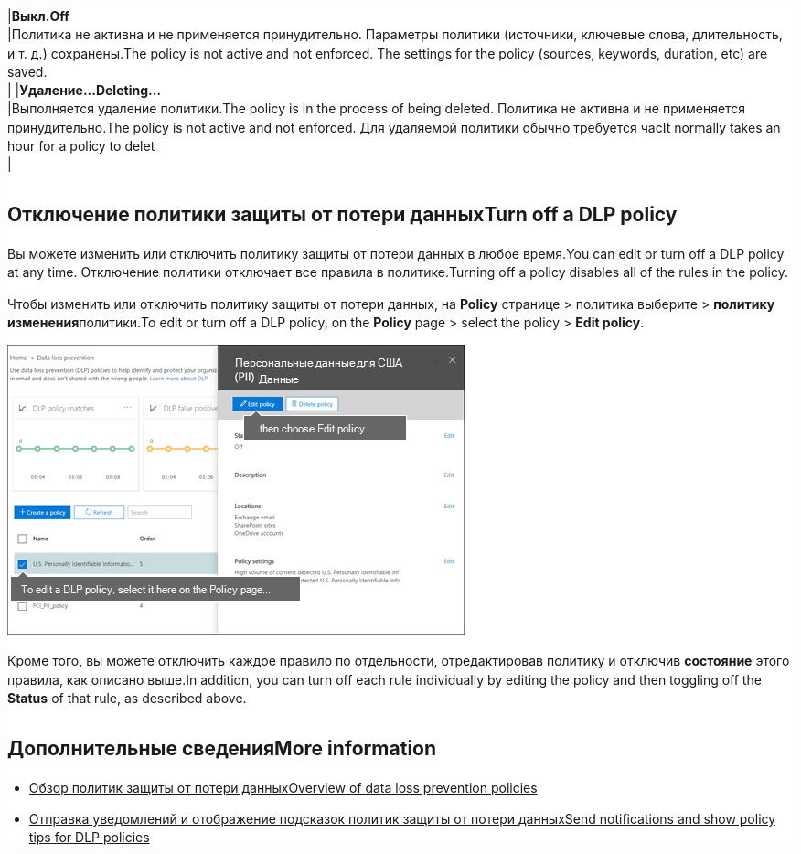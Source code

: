 |<span data-ttu-id="ae2c7-225">**Выкл.**</span><span class="sxs-lookup"><span data-stu-id="ae2c7-225">**Off**</span></span> <br/> |<span data-ttu-id="ae2c7-p130">Политика не активна и не применяется принудительно. Параметры политики (источники, ключевые слова, длительность, и т. д.) сохранены.</span><span class="sxs-lookup"><span data-stu-id="ae2c7-p130">The policy is not active and not enforced. The settings for the policy (sources, keywords, duration, etc) are saved.</span></span>  <br/> |
|<span data-ttu-id="ae2c7-228">**Удаление...**</span><span class="sxs-lookup"><span data-stu-id="ae2c7-228">**Deleting…**</span></span> <br/> |<span data-ttu-id="ae2c7-229">Выполняется удаление политики.</span><span class="sxs-lookup"><span data-stu-id="ae2c7-229">The policy is in the process of being deleted.</span></span> <span data-ttu-id="ae2c7-230">Политика не активна и не применяется принудительно.</span><span class="sxs-lookup"><span data-stu-id="ae2c7-230">The policy is not active and not enforced.</span></span> <span data-ttu-id="ae2c7-231">Для удаляемой политики обычно требуется час</span><span class="sxs-lookup"><span data-stu-id="ae2c7-231">It normally takes an hour for a policy to delet</span></span> <br/> |
   
## <a name="turn-off-a-dlp-policy"></a><span data-ttu-id="ae2c7-232">Отключение политики защиты от потери данных</span><span class="sxs-lookup"><span data-stu-id="ae2c7-232">Turn off a DLP policy</span></span>

<span data-ttu-id="ae2c7-233">Вы можете изменить или отключить политику защиты от потери данных в любое время.</span><span class="sxs-lookup"><span data-stu-id="ae2c7-233">You can edit or turn off a DLP policy at any time.</span></span> <span data-ttu-id="ae2c7-234">Отключение политики отключает все правила в политике.</span><span class="sxs-lookup"><span data-stu-id="ae2c7-234">Turning off a policy disables all of the rules in the policy.</span></span>
  
<span data-ttu-id="ae2c7-235">Чтобы изменить или отключить политику защиты от потери данных, на **Policy** странице \> политика выберите \> **политику изменения**политики.</span><span class="sxs-lookup"><span data-stu-id="ae2c7-235">To edit or turn off a DLP policy, on the **Policy** page \> select the policy \> **Edit policy**.</span></span>
  
![Кнопка "изменить политику"](../media/ce319e92-0519-44fe-9507-45a409eaefe4.png)
  
<span data-ttu-id="ae2c7-237">Кроме того, вы можете отключить каждое правило по отдельности, отредактировав политику и отключив **состояние** этого правила, как описано выше.</span><span class="sxs-lookup"><span data-stu-id="ae2c7-237">In addition, you can turn off each rule individually by editing the policy and then toggling off the **Status** of that rule, as described above.</span></span> 
  
## <a name="more-information"></a><span data-ttu-id="ae2c7-238">Дополнительные сведения</span><span class="sxs-lookup"><span data-stu-id="ae2c7-238">More information</span></span>

- [<span data-ttu-id="ae2c7-239">Обзор политик защиты от потери данных</span><span class="sxs-lookup"><span data-stu-id="ae2c7-239">Overview of data loss prevention policies</span></span>](data-loss-prevention-policies.md)
    
- [<span data-ttu-id="ae2c7-240">Отправка уведомлений и отображение подсказок политик защиты от потери данных</span><span class="sxs-lookup"><span data-stu-id="ae2c7-240">Send notifications and show policy tips for DLP policies</span></span>](use-notifications-and-policy-tips.md)
    